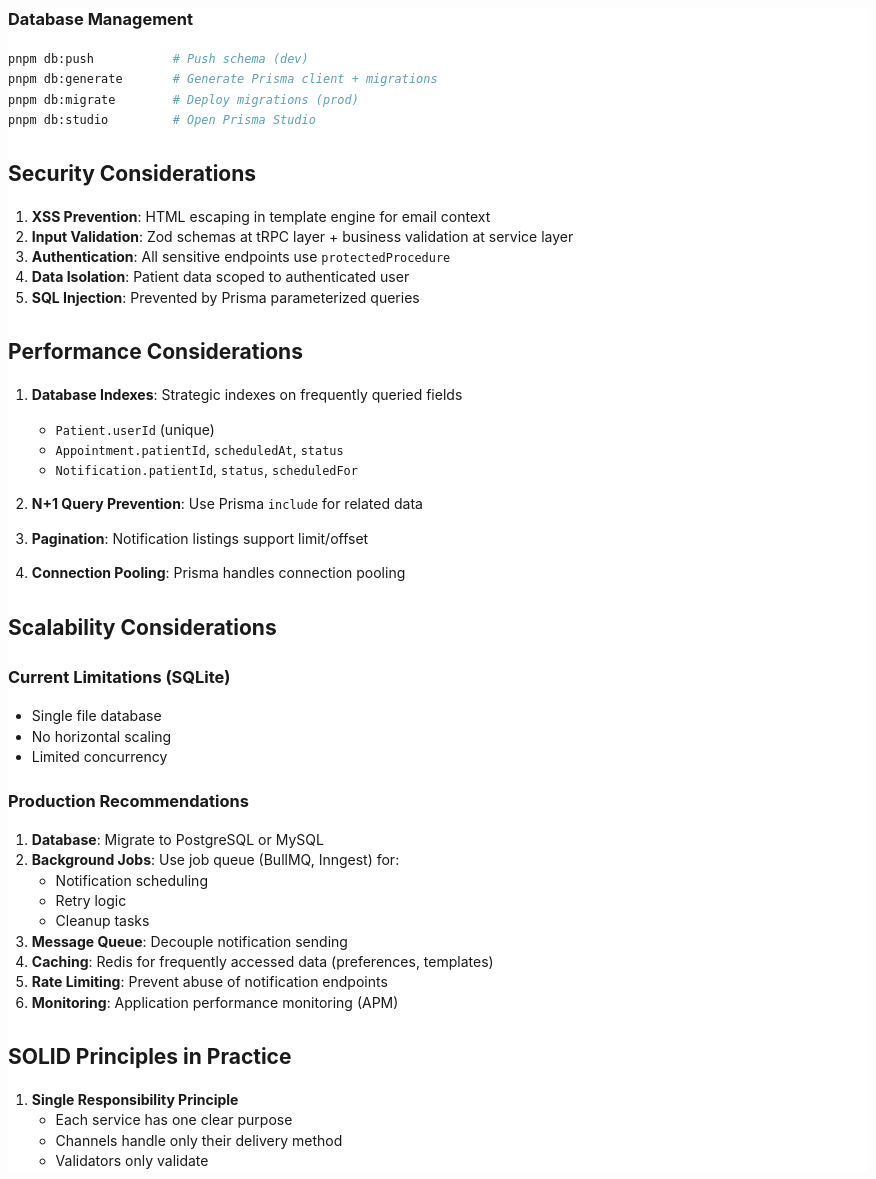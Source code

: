 ### Database Management
```bash
pnpm db:push           # Push schema (dev)
pnpm db:generate       # Generate Prisma client + migrations
pnpm db:migrate        # Deploy migrations (prod)
pnpm db:studio         # Open Prisma Studio
```

## Security Considerations

1. **XSS Prevention**: HTML escaping in template engine for email context
2. **Input Validation**: Zod schemas at tRPC layer + business validation at service layer
3. **Authentication**: All sensitive endpoints use `protectedProcedure`
4. **Data Isolation**: Patient data scoped to authenticated user
5. **SQL Injection**: Prevented by Prisma parameterized queries

## Performance Considerations

1. **Database Indexes**: Strategic indexes on frequently queried fields
   - `Patient.userId` (unique)
   - `Appointment.patientId`, `scheduledAt`, `status`
   - `Notification.patientId`, `status`, `scheduledFor`

2. **N+1 Query Prevention**: Use Prisma `include` for related data

3. **Pagination**: Notification listings support limit/offset

4. **Connection Pooling**: Prisma handles connection pooling

## Scalability Considerations

### Current Limitations (SQLite)
- Single file database
- No horizontal scaling
- Limited concurrency

### Production Recommendations
1. **Database**: Migrate to PostgreSQL or MySQL
2. **Background Jobs**: Use job queue (BullMQ, Inngest) for:
   - Notification scheduling
   - Retry logic
   - Cleanup tasks
3. **Message Queue**: Decouple notification sending
4. **Caching**: Redis for frequently accessed data (preferences, templates)
5. **Rate Limiting**: Prevent abuse of notification endpoints
6. **Monitoring**: Application performance monitoring (APM)

## SOLID Principles in Practice

1. **Single Responsibility Principle**
   - Each service has one clear purpose
   - Channels handle only their delivery method
   - Validators only validate
